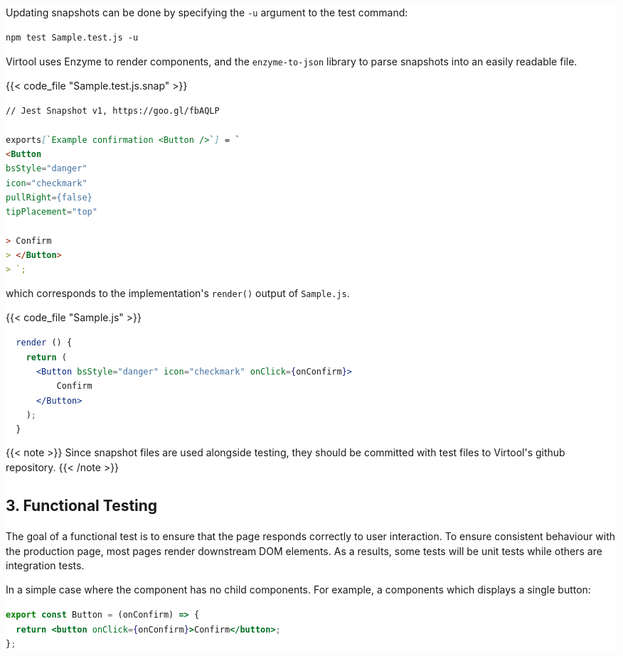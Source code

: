 Updating snapshots can be done by specifying the `-u` argument to the test command:

```shell
npm test Sample.test.js -u
```

Virtool uses Enzyme to render components, and the `enzyme-to-json` library to parse snapshots into an easily readable file.

{{< code_file "Sample.test.js.snap" >}}

```markdown
// Jest Snapshot v1, https://goo.gl/fbAQLP

exports[`Example confirmation <Button />`] = `
<Button
bsStyle="danger"
icon="checkmark"
pullRight={false}
tipPlacement="top"

> Confirm
> </Button>
> `;
```

which corresponds to the implementation's `render()` output of `Sample.js`.

{{< code_file "Sample.js" >}}

```jsx
  render () {
    return (
      <Button bsStyle="danger" icon="checkmark" onClick={onConfirm}>
          Confirm
      </Button>
    );
  }
```

{{< note >}}
Since snapshot files are used alongside testing, they should be committed with test files to Virtool's github repository.
{{< /note >}}

## 3. Functional Testing

The goal of a functional test is to ensure that the page responds correctly to user interaction. To ensure consistent behaviour with 
the production page, most pages render downstream DOM elements. As a results, some tests will be unit tests while others are integration tests. 

In a simple case where the component has no child components. For example, a components which displays a single button:

```jsx
export const Button = (onConfirm) => {
  return <button onClick={onConfirm}>Confirm</button>;
};
```

